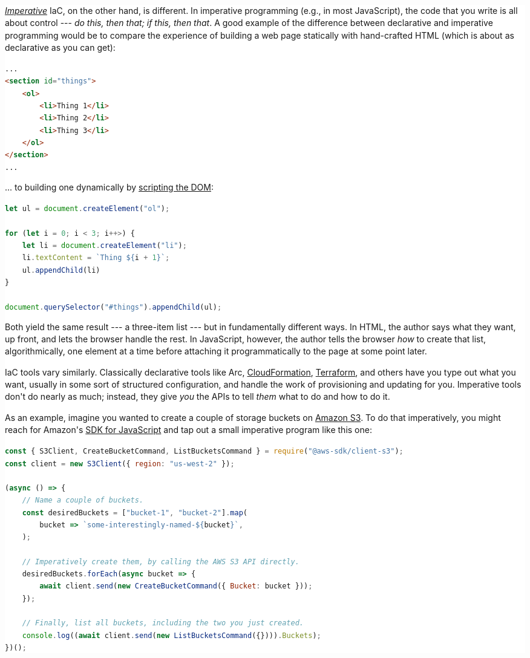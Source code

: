 [_Imperative_](https://en.wikipedia.org/wiki/Imperative_programming) IaC, on the other hand, is different. In imperative programming (e.g., in most JavaScript), the code that you write is all about control --- _do this, then that; if this, then that_. A good example of the difference between declarative and imperative programming would be to compare the experience of building a web page statically with hand-crafted HTML (which is about as declarative as you can get):

```html
...
<section id="things">
    <ol>
        <li>Thing 1</li>
        <li>Thing 2</li>
        <li>Thing 3</li>
    </ol>
</section>
...
```

... to building one dynamically by [scripting the DOM](https://developer.mozilla.org/en-US/docs/Web/API/Document_object_model/How_to_create_a_DOM_tree):

```javascript
let ul = document.createElement("ol");

for (let i = 0; i < 3; i++>) {
    let li = document.createElement("li");
    li.textContent = `Thing ${i + 1}`;
    ul.appendChild(li)
}

document.querySelector("#things").appendChild(ul);
```

Both yield the same result --- a three-item list --- but in fundamentally different ways. In HTML, the author says what they want, up front, and lets the browser handle the rest. In JavaScript, however, the author tells the browser _how_ to create that list, algorithmically, one element at a time before attaching it programmatically to the page at some point later.

IaC tools vary similarly. Classically declarative tools like Arc, [CloudFormation](https://aws.amazon.com/cloudformation/), [Terraform](https://www.terraform.io/), and others have you type out what you want, usually in some sort of structured configuration, and handle the work of provisioning and updating for you. Imperative tools don't do nearly as much; instead, they give _you_ the APIs to tell _them_ what to do and how to do it.

As an example, imagine you wanted to create a couple of storage buckets on [Amazon S3](https://aws.amazon.com/s3/). To do that imperatively, you might reach for Amazon's [SDK for JavaScript](https://aws.amazon.com/sdk-for-javascript/) and tap out a small imperative program like this one:

```javascript
const { S3Client, CreateBucketCommand, ListBucketsCommand } = require("@aws-sdk/client-s3");
const client = new S3Client({ region: "us-west-2" });

(async () => {
    // Name a couple of buckets.
    const desiredBuckets = ["bucket-1", "bucket-2"].map(
        bucket => `some-interestingly-named-${bucket}`,
    );

    // Imperatively create them, by calling the AWS S3 API directly.
    desiredBuckets.forEach(async bucket => {
        await client.send(new CreateBucketCommand({ Bucket: bucket }));
    });

    // Finally, list all buckets, including the two you just created.
    console.log((await client.send(new ListBucketsCommand({}))).Buckets);
})();
```
